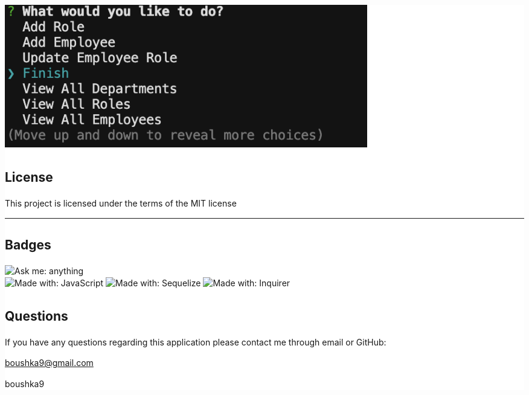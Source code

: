   <img src="./assets/imgs/finish.png" alt="Finish Menu Option" width="600"/>

  ## License

  This project is licensed under the terms of the MIT license 

  ---

  ## Badges

  ![Ask me: anything](https://img.shields.io/badge/ask%20me-anything-1abc9c.svg)  
  ![Made with: JavaScript](https://img.shields.io/badge/made%20with-JavaScript-blue)
  ![Made with: Sequelize](https://img.shields.io/badge/Made%20with-Sequelize-blue)
  ![Made with: Inquirer](https://img.shields.io/badge/Made%20with-Inquirer-blue)

  ## Questions

  If you have any questions regarding this application please contact me through email or GitHub:

  boushka9@gmail.com

  boushka9

  